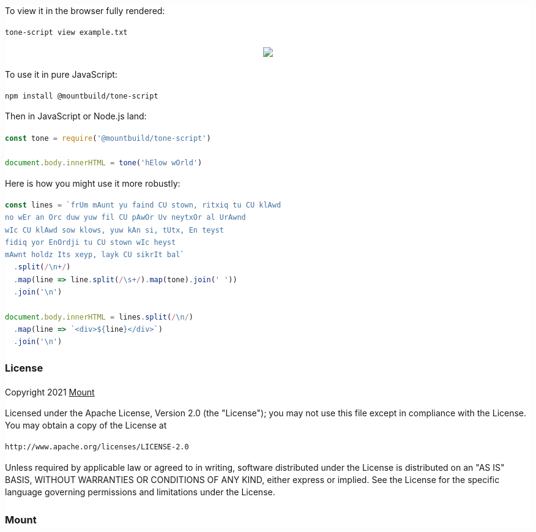 To view it in the browser fully rendered:

```bash
tone-script view example.txt
```

<p align="center">
  <img src="https://github.com/mountbuild/tone-script/blob/build/tutorial.gif?raw=true" />
</p>

To use it in pure JavaScript:

```bash
npm install @mountbuild/tone-script
```

Then in JavaScript or Node.js land:

```js
const tone = require('@mountbuild/tone-script')

document.body.innerHTML = tone('hElow wOrld')
```

Here is how you might use it more robustly:

```js
const lines = `frUm mAunt yu faind CU stown, ritxiq tu CU klAwd
no wEr an Orc duw yuw fil CU pAwOr Uv neytxOr al UrAwnd
wIc CU klAwd sow klows, yuw kAn si, tUtx, En teyst
fidiq yor EnOrdji tu CU stown wIc heyst
mAwnt holdz Its xeyp, layk CU sikrIt bal`
  .split(/\n+/)
  .map(line => line.split(/\s+/).map(tone).join(' '))
  .join('\n')

document.body.innerHTML = lines.split(/\n/)
  .map(line => `<div>${line}</div>`)
  .join('\n')
```

<h3 id="license">License</h3>

Copyright 2021 <a href='https://mount.build'>Mount</a>

Licensed under the Apache License, Version 2.0 (the "License");
you may not use this file except in compliance with the License.
You may obtain a copy of the License at

    http://www.apache.org/licenses/LICENSE-2.0

Unless required by applicable law or agreed to in writing, software
distributed under the License is distributed on an "AS IS" BASIS,
WITHOUT WARRANTIES OR CONDITIONS OF ANY KIND, either express or implied.
See the License for the specific language governing permissions and
limitations under the License.

<h3 id="mount">Mount</h3>
